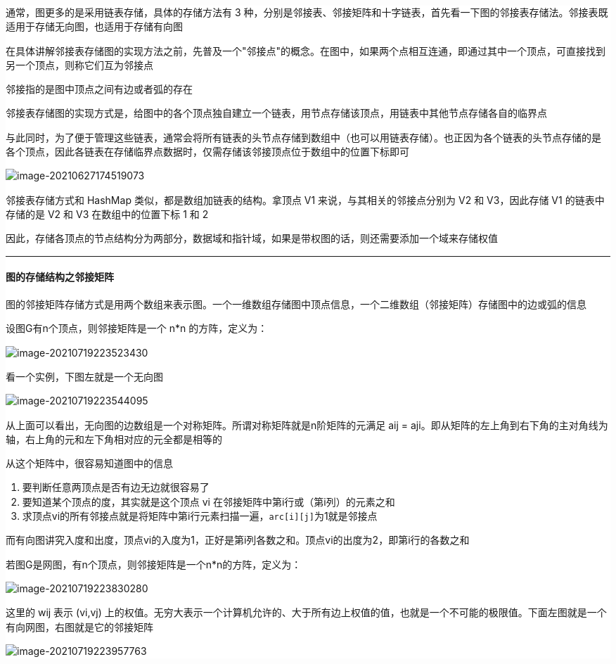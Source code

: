
通常，图更多的是采用链表存储，具体的存储方法有 3 种，分别是邻接表、邻接矩阵和十字链表，首先看一下图的邻接表存储法。邻接表既适用于存储无向图，也适用于存储有向图



 在具体讲解邻接表存储图的实现方法之前，先普及一个"邻接点"的概念。在图中，如果两个点相互连通，即通过其中一个顶点，可直接找到另一个顶点，则称它们互为邻接点

邻接指的是图中顶点之间有边或者弧的存在

邻接表存储图的实现方式是，给图中的各个顶点独自建立一个链表，用节点存储该顶点，用链表中其他节点存储各自的临界点

与此同时，为了便于管理这些链表，通常会将所有链表的头节点存储到数组中（也可以用链表存储）。也正因为各个链表的头节点存储的是各个顶点，因此各链表在存储临界点数据时，仅需存储该邻接顶点位于数组中的位置下标即可



![image-20210627174519073](C:\Users\A\AppData\Roaming\Typora\typora-user-images\image-20210627174519073.png)

邻接表存储方式和 HashMap 类似，都是数组加链表的结构。拿顶点 V1 来说，与其相关的邻接点分别为 V2 和 V3，因此存储 V1 的链表中存储的是 V2 和 V3 在数组中的位置下标 1 和 2

因此，存储各顶点的节点结构分为两部分，数据域和指针域，如果是带权图的话，则还需要添加一个域来存储权值



------

#### 图的存储结构之邻接矩阵



图的邻接矩阵存储方式是用两个数组来表示图。一个一维数组存储图中顶点信息，一个二维数组（邻接矩阵）存储图中的边或弧的信息

设图G有n个顶点，则邻接矩阵是一个 n*n 的方阵，定义为：

![image-20210719223523430](C:\Users\A\AppData\Roaming\Typora\typora-user-images\image-20210719223523430.png)

 看一个实例，下图左就是一个无向图

![image-20210719223544095](C:\Users\A\AppData\Roaming\Typora\typora-user-images\image-20210719223544095.png)

从上面可以看出，无向图的边数组是一个对称矩阵。所谓对称矩阵就是n阶矩阵的元满足 aij = aji。即从矩阵的左上角到右下角的主对角线为轴，右上角的元和左下角相对应的元全都是相等的



从这个矩阵中，很容易知道图中的信息

1. 要判断任意两顶点是否有边无边就很容易了
2. 要知道某个顶点的度，其实就是这个顶点 vi 在邻接矩阵中第i行或（第i列）的元素之和
3. 求顶点vi的所有邻接点就是将矩阵中第i行元素扫描一遍，`arc[i][j]`为1就是邻接点

而有向图讲究入度和出度，顶点vi的入度为1，正好是第i列各数之和。顶点vi的出度为2，即第i行的各数之和



若图G是网图，有n个顶点，则邻接矩阵是一个n*n的方阵，定义为：

![image-20210719223830280](C:\Users\A\AppData\Roaming\Typora\typora-user-images\image-20210719223830280.png)

这里的 wij 表示 (vi,vj) 上的权值。无穷大表示一个计算机允许的、大于所有边上权值的值，也就是一个不可能的极限值。下面左图就是一个有向网图，右图就是它的邻接矩阵

![image-20210719223957763](C:\Users\A\AppData\Roaming\Typora\typora-user-images\image-20210719223957763.png)

